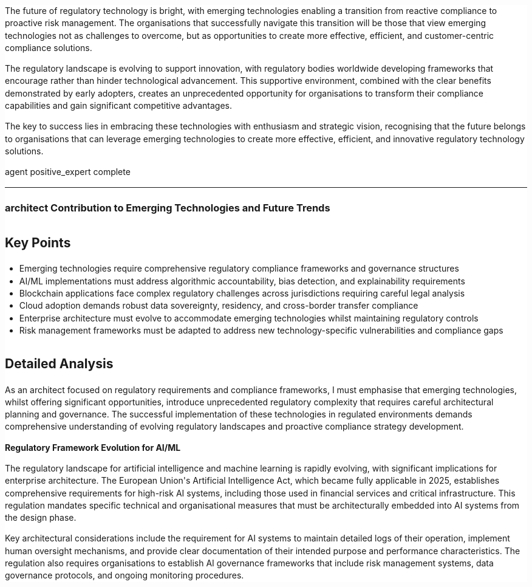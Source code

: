 The future of regulatory technology is bright, with emerging technologies enabling a transition from reactive compliance to proactive risk management. The organisations that successfully navigate this transition will be those that view emerging technologies not as challenges to overcome, but as opportunities to create more effective, efficient, and customer-centric compliance solutions.

The regulatory landscape is evolving to support innovation, with regulatory bodies worldwide developing frameworks that encourage rather than hinder technological advancement. This supportive environment, combined with the clear benefits demonstrated by early adopters, creates an unprecedented opportunity for organisations to transform their compliance capabilities and gain significant competitive advantages.

The key to success lies in embracing these technologies with enthusiasm and strategic vision, recognising that the future belongs to organisations that can leverage emerging technologies to create more effective, efficient, and innovative regulatory technology solutions.

agent positive_expert complete

---

### architect Contribution to Emerging Technologies and Future Trends

## Key Points
- Emerging technologies require comprehensive regulatory compliance frameworks and governance structures
- AI/ML implementations must address algorithmic accountability, bias detection, and explainability requirements
- Blockchain applications face complex regulatory challenges across jurisdictions requiring careful legal analysis
- Cloud adoption demands robust data sovereignty, residency, and cross-border transfer compliance
- Enterprise architecture must evolve to accommodate emerging technologies whilst maintaining regulatory controls
- Risk management frameworks must be adapted to address new technology-specific vulnerabilities and compliance gaps

## Detailed Analysis

As an architect focused on regulatory requirements and compliance frameworks, I must emphasise that emerging technologies, whilst offering significant opportunities, introduce unprecedented regulatory complexity that requires careful architectural planning and governance. The successful implementation of these technologies in regulated environments demands comprehensive understanding of evolving regulatory landscapes and proactive compliance strategy development.

**Regulatory Framework Evolution for AI/ML**

The regulatory landscape for artificial intelligence and machine learning is rapidly evolving, with significant implications for enterprise architecture. The European Union's Artificial Intelligence Act, which became fully applicable in 2025, establishes comprehensive requirements for high-risk AI systems, including those used in financial services and critical infrastructure. This regulation mandates specific technical and organisational measures that must be architecturally embedded into AI systems from the design phase.

Key architectural considerations include the requirement for AI systems to maintain detailed logs of their operation, implement human oversight mechanisms, and provide clear documentation of their intended purpose and performance characteristics. The regulation also requires organisations to establish AI governance frameworks that include risk management systems, data governance protocols, and ongoing monitoring procedures.
